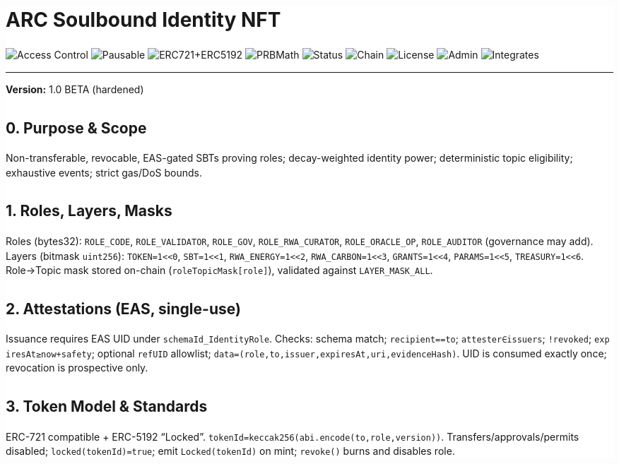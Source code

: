 
# ARC Soulbound Identity NFT

<p align="left">
  <img src="https://img.shields.io/badge/Access%20Control-Enabled-9cf?style=flat-square&logo=solidity" alt="Access Control"/>
  <img src="https://img.shields.io/badge/Pausable-Enabled-9cf?style=flat-square&logo=solidity" alt="Pausable"/>
  <img src="https://img.shields.io/badge/ERC721%2BERC5192-Locked-9cf?style=flat-square&logo=solidity" alt="ERC721+ERC5192"/>
  <img src="https://img.shields.io/badge/PRBMath-UD60x18-9cf?style=flat-square&logo=solidity" alt="PRBMath"/>
  <img src="https://img.shields.io/badge/Status-Stable-brightgreen?style=flat-square" alt="Status"/>
  <img src="https://img.shields.io/badge/Chain-Base%20(EVM)-blue?style=flat-square" alt="Chain"/>
  <img src="https://img.shields.io/badge/License-AGPL--3.0-blueviolet?style=flat-square" alt="License"/>
  <img src="https://img.shields.io/badge/Admin-Timelock%2BSafe-orange?style=flat-square" alt="Admin"/>
  <img src="https://img.shields.io/badge/Integrates-ARCx%2C%20EAS%2C%20MACI-9cf?style=flat-square" alt="Integrates"/>
</p>

---

**Version:** 1.0 BETA (hardened)

## 0. Purpose & Scope

Non-transferable, revocable, EAS-gated SBTs proving roles; decay-weighted identity power; deterministic topic eligibility; exhaustive events; strict gas/DoS bounds.


## 1. Roles, Layers, Masks

Roles (bytes32): `ROLE_CODE`, `ROLE_VALIDATOR`, `ROLE_GOV`, `ROLE_RWA_CURATOR`, `ROLE_ORACLE_OP`, `ROLE_AUDITOR` (governance may add).
Layers (bitmask `uint256`): `TOKEN=1<<0`, `SBT=1<<1`, `RWA_ENERGY=1<<2`, `RWA_CARBON=1<<3`, `GRANTS=1<<4`, `PARAMS=1<<5`, `TREASURY=1<<6`.
Role→Topic mask stored on-chain (`roleTopicMask[role]`), validated against `LAYER_MASK_ALL`.


## 2. Attestations (EAS, single-use)

Issuance requires EAS UID under `schemaId_IdentityRole`. Checks: schema match; `recipient==to`; `attester∈issuers`; `!revoked`; `expiresAt≥now+safety`; optional `refUID` allowlist; `data=(role,to,issuer,expiresAt,uri,evidenceHash)`. UID is consumed exactly once; revocation is prospective only.


## 3. Token Model & Standards

ERC-721 compatible + ERC-5192 “Locked”. `tokenId=keccak256(abi.encode(to,role,version))`. Transfers/approvals/permits disabled; `locked(tokenId)=true`; emit `Locked(tokenId)` on mint; `revoke()` burns and disables role.
